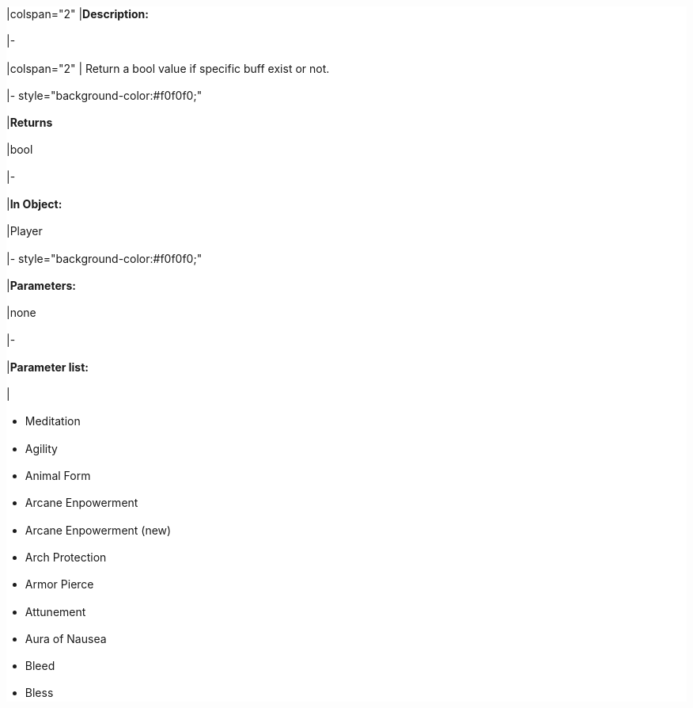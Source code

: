 |colspan="2" |**Description:**

|-

|colspan="2" | Return a bool value if specific buff exist or not.

|- style="background-color:#f0f0f0;"

|**Returns**

|bool

|-

|**In Object:**

|Player

|- style="background-color:#f0f0f0;"

|**Parameters:**

|none

|-

|**Parameter list:**

|

  * Meditation

  * Agility

  * Animal Form

  * Arcane Enpowerment

  * Arcane Enpowerment (new)

  * Arch Protection

  * Armor Pierce

  * Attunement

  * Aura of Nausea

  * Bleed

  * Bless
